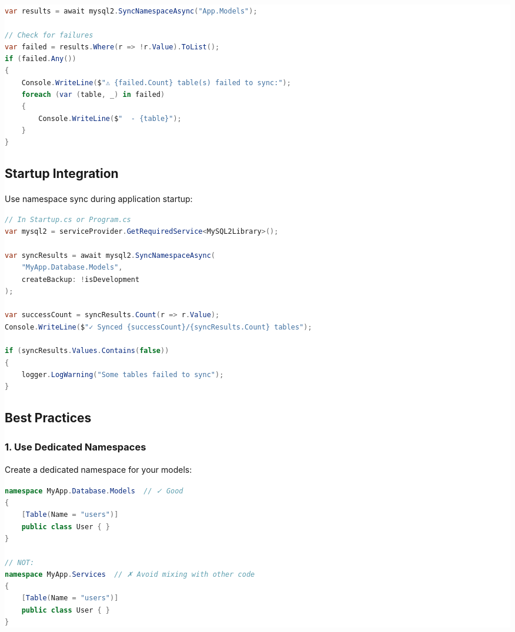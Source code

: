 ```csharp
var results = await mysql2.SyncNamespaceAsync("App.Models");

// Check for failures
var failed = results.Where(r => !r.Value).ToList();
if (failed.Any())
{
    Console.WriteLine($"⚠ {failed.Count} table(s) failed to sync:");
    foreach (var (table, _) in failed)
    {
        Console.WriteLine($"  - {table}");
    }
}
```

## Startup Integration

Use namespace sync during application startup:

```csharp
// In Startup.cs or Program.cs
var mysql2 = serviceProvider.GetRequiredService<MySQL2Library>();

var syncResults = await mysql2.SyncNamespaceAsync(
    "MyApp.Database.Models",
    createBackup: !isDevelopment
);

var successCount = syncResults.Count(r => r.Value);
Console.WriteLine($"✓ Synced {successCount}/{syncResults.Count} tables");

if (syncResults.Values.Contains(false))
{
    logger.LogWarning("Some tables failed to sync");
}
```

## Best Practices

### 1. Use Dedicated Namespaces
Create a dedicated namespace for your models:
```csharp
namespace MyApp.Database.Models  // ✓ Good
{
    [Table(Name = "users")]
    public class User { }
}

// NOT:
namespace MyApp.Services  // ✗ Avoid mixing with other code
{
    [Table(Name = "users")]
    public class User { }
}
```
